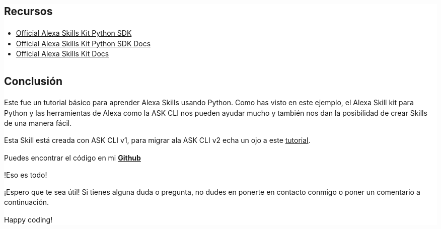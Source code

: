 
## Recursos
-  [Official Alexa Skills Kit Python SDK](https://pypi.org/project/ask-sdk/)
-  [Official Alexa Skills Kit Python SDK Docs](https://alexa-skills-kit-python-sdk.readthedocs.io/en/latest/)
-  [Official Alexa Skills Kit Docs](https://developer.amazon.com/docs/ask-overviews/build-skills-with-the-alexa-skills-kit.html)


## Conclusión 

Este fue un tutorial básico para aprender Alexa Skills usando Python.
Como has visto en este ejemplo, el Alexa Skill kit para Python y las herramientas de Alexa como la ASK CLI nos pueden ayudar mucho y también nos dan la posibilidad de crear Skills de una manera fácil. 

Esta Skill está creada con ASK CLI v1, para migrar ala ASK CLI v2 echa un ojo a este [tutorial](https://developer.amazon.com/es-ES/docs/alexa/smapi/ask-cli-v1-to-v2-migration-guide.html).

Puedes encontrar el código en mi [**Github**](https://github.com/xavidop/alexa-python-lambda-helloworld)

!Eso es todo!

¡Espero que te sea útil! Si tienes alguna duda o pregunta, no dudes en ponerte en contacto conmigo o poner un comentario a continuación.

Happy coding!
    
